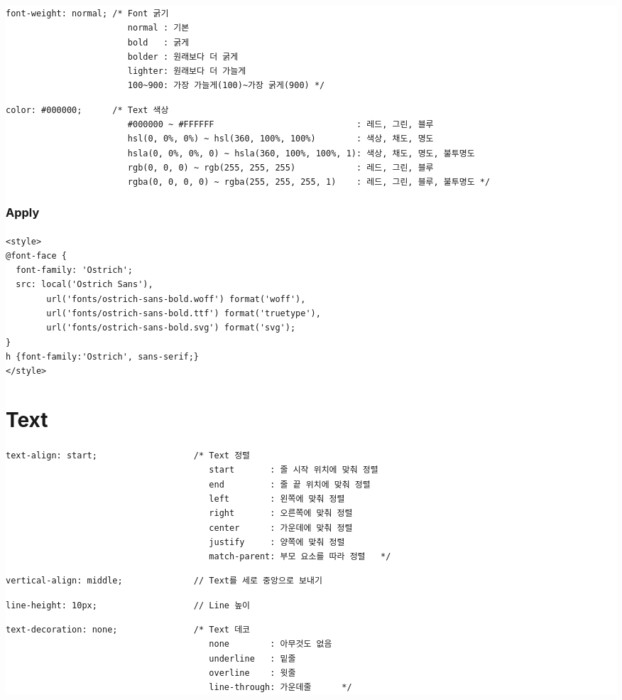```
font-weight: normal; /* Font 굵기
                        normal : 기본
                        bold   : 굵게
                        bolder : 원래보다 더 굵게
                        lighter: 원래보다 더 가늘게
                        100~900: 가장 가늘게(100)~가장 굵게(900) */
```

```
color: #000000;      /* Text 색상
                        #000000 ~ #FFFFFF                            : 레드, 그린, 블루
                        hsl(0, 0%, 0%) ~ hsl(360, 100%, 100%)        : 색상, 채도, 명도
                        hsla(0, 0%, 0%, 0) ~ hsla(360, 100%, 100%, 1): 색상, 채도, 명도, 불투명도
                        rgb(0, 0, 0) ~ rgb(255, 255, 255)            : 레드, 그린, 블루
                        rgba(0, 0, 0, 0) ~ rgba(255, 255, 255, 1)    : 레드, 그린, 블루, 불투명도 */
```

### Apply

```
<style>
@font-face {
  font-family: 'Ostrich';
  src: local('Ostrich Sans'),
        url('fonts/ostrich-sans-bold.woff') format('woff'),
        url('fonts/ostrich-sans-bold.ttf') format('truetype'),
        url('fonts/ostrich-sans-bold.svg') format('svg');
}
h {font-family:'Ostrich', sans-serif;}
</style>
```

# Text

```
text-align: start;                   /* Text 정렬
                                        start       : 줄 시작 위치에 맞춰 정렬
                                        end         : 줄 끝 위치에 맞춰 정렬
                                        left        : 왼쪽에 맞춰 정렬
                                        right       : 오른쪽에 맞춰 정렬
                                        center      : 가운데에 맞춰 정렬
                                        justify     : 양쪽에 맞춰 정렬
                                        match-parent: 부모 요소를 따라 정렬   */
```

```
vertical-align: middle;              // Text를 세로 중앙으로 보내기
```

```
line-height: 10px;                   // Line 높이
```

```
text-decoration: none;               /* Text 데코
                                        none        : 아무것도 없음
                                        underline   : 밑줄
                                        overline    : 윗줄
                                        line-through: 가운데줄      */
```
